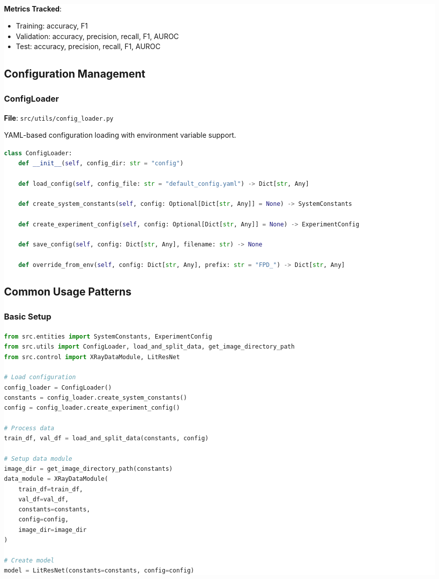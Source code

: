 **Metrics Tracked**:
- Training: accuracy, F1
- Validation: accuracy, precision, recall, F1, AUROC
- Test: accuracy, precision, recall, F1, AUROC

## Configuration Management

### ConfigLoader

**File**: `src/utils/config_loader.py`

YAML-based configuration loading with environment variable support.

```python
class ConfigLoader:
    def __init__(self, config_dir: str = "config")

    def load_config(self, config_file: str = "default_config.yaml") -> Dict[str, Any]

    def create_system_constants(self, config: Optional[Dict[str, Any]] = None) -> SystemConstants

    def create_experiment_config(self, config: Optional[Dict[str, Any]] = None) -> ExperimentConfig

    def save_config(self, config: Dict[str, Any], filename: str) -> None

    def override_from_env(self, config: Dict[str, Any], prefix: str = "FPD_") -> Dict[str, Any]
```

## Common Usage Patterns

### Basic Setup
```python
from src.entities import SystemConstants, ExperimentConfig
from src.utils import ConfigLoader, load_and_split_data, get_image_directory_path
from src.control import XRayDataModule, LitResNet

# Load configuration
config_loader = ConfigLoader()
constants = config_loader.create_system_constants()
config = config_loader.create_experiment_config()

# Process data
train_df, val_df = load_and_split_data(constants, config)

# Setup data module
image_dir = get_image_directory_path(constants)
data_module = XRayDataModule(
    train_df=train_df,
    val_df=val_df,
    constants=constants,
    config=config,
    image_dir=image_dir
)

# Create model
model = LitResNet(constants=constants, config=config)
```
